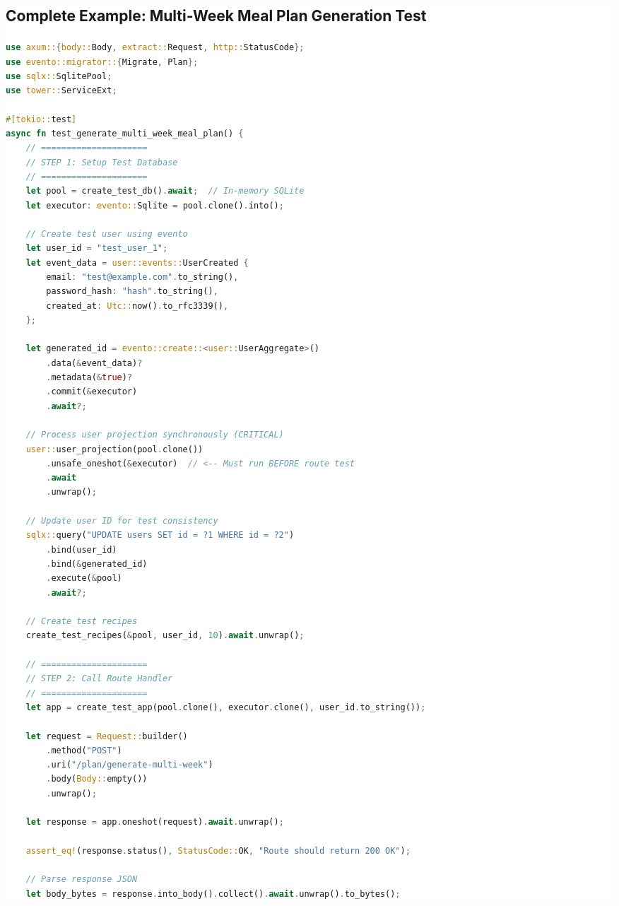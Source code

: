 
## Complete Example: Multi-Week Meal Plan Generation Test

```rust
use axum::{body::Body, extract::Request, http::StatusCode};
use evento::migrator::{Migrate, Plan};
use sqlx::SqlitePool;
use tower::ServiceExt;

#[tokio::test]
async fn test_generate_multi_week_meal_plan() {
    // =====================
    // STEP 1: Setup Test Database
    // =====================
    let pool = create_test_db().await;  // In-memory SQLite
    let executor: evento::Sqlite = pool.clone().into();

    // Create test user using evento
    let user_id = "test_user_1";
    let event_data = user::events::UserCreated {
        email: "test@example.com".to_string(),
        password_hash: "hash".to_string(),
        created_at: Utc::now().to_rfc3339(),
    };

    let generated_id = evento::create::<user::UserAggregate>()
        .data(&event_data)?
        .metadata(&true)?
        .commit(&executor)
        .await?;

    // Process user projection synchronously (CRITICAL)
    user::user_projection(pool.clone())
        .unsafe_oneshot(&executor)  // <-- Must run BEFORE route test
        .await
        .unwrap();

    // Update user ID for test consistency
    sqlx::query("UPDATE users SET id = ?1 WHERE id = ?2")
        .bind(user_id)
        .bind(&generated_id)
        .execute(&pool)
        .await?;

    // Create test recipes
    create_test_recipes(&pool, user_id, 10).await.unwrap();

    // =====================
    // STEP 2: Call Route Handler
    // =====================
    let app = create_test_app(pool.clone(), executor.clone(), user_id.to_string());

    let request = Request::builder()
        .method("POST")
        .uri("/plan/generate-multi-week")
        .body(Body::empty())
        .unwrap();

    let response = app.oneshot(request).await.unwrap();

    assert_eq!(response.status(), StatusCode::OK, "Route should return 200 OK");

    // Parse response JSON
    let body_bytes = response.into_body().collect().await.unwrap().to_bytes();
```